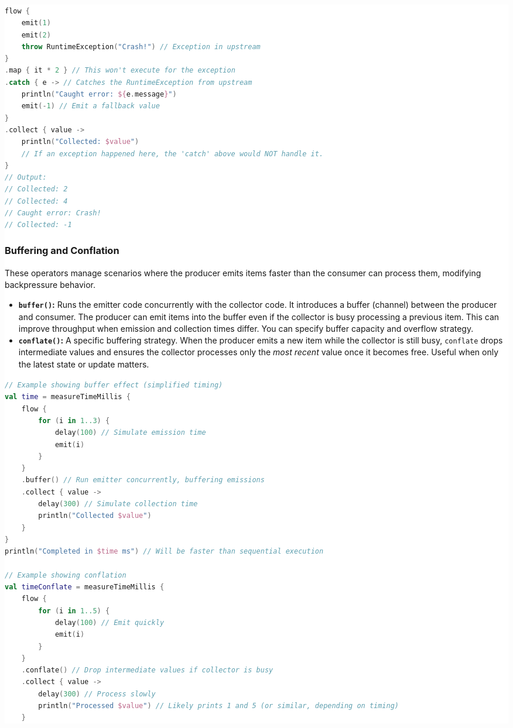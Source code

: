 ```kotlin
flow {
    emit(1)
    emit(2)
    throw RuntimeException("Crash!") // Exception in upstream
}
.map { it * 2 } // This won't execute for the exception
.catch { e -> // Catches the RuntimeException from upstream
    println("Caught error: ${e.message}")
    emit(-1) // Emit a fallback value
}
.collect { value ->
    println("Collected: $value")
    // If an exception happened here, the 'catch' above would NOT handle it.
}
// Output:
// Collected: 2
// Collected: 4
// Caught error: Crash!
// Collected: -1
```

### Buffering and Conflation

These operators manage scenarios where the producer emits items faster than the consumer can process them, modifying backpressure behavior.

*   **`buffer()`:** Runs the emitter code concurrently with the collector code. It introduces a buffer (channel) between the producer and consumer. The producer can emit items into the buffer even if the collector is busy processing a previous item. This can improve throughput when emission and collection times differ. You can specify buffer capacity and overflow strategy.
*   **`conflate()`:** A specific buffering strategy. When the producer emits a new item while the collector is still busy, `conflate` drops intermediate values and ensures the collector processes only the *most recent* value once it becomes free. Useful when only the latest state or update matters.

```kotlin
// Example showing buffer effect (simplified timing)
val time = measureTimeMillis {
    flow {
        for (i in 1..3) {
            delay(100) // Simulate emission time
            emit(i)
        }
    }
    .buffer() // Run emitter concurrently, buffering emissions
    .collect { value ->
        delay(300) // Simulate collection time
        println("Collected $value")
    }
}
println("Completed in $time ms") // Will be faster than sequential execution

// Example showing conflation
val timeConflate = measureTimeMillis {
    flow {
        for (i in 1..5) {
            delay(100) // Emit quickly
            emit(i)
        }
    }
    .conflate() // Drop intermediate values if collector is busy
    .collect { value ->
        delay(300) // Process slowly
        println("Processed $value") // Likely prints 1 and 5 (or similar, depending on timing)
    }
```